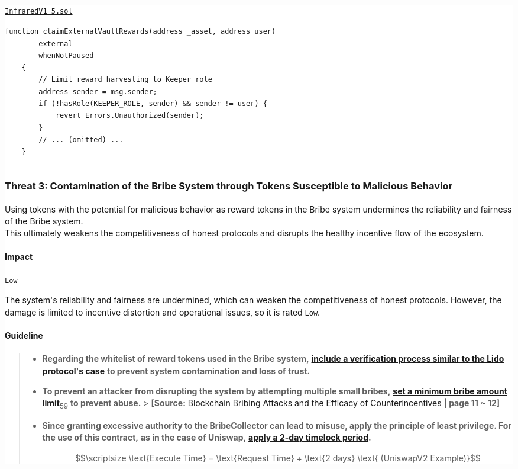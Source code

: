 [`InfraredV1_5.sol`](https://github.com/wiimdy/bearmoon/blob/1e6bc4449420c44903d5bb7a0977f78d5e1d4dff/Infrared/src/core/upgrades/InfraredV1_5.sol#L21-L41)

```solidity
function claimExternalVaultRewards(address _asset, address user)
        external
        whenNotPaused
    {
        // Limit reward harvesting to Keeper role
        address sender = msg.sender;
        if (!hasRole(KEEPER_ROLE, sender) && sender != user) {
            revert Errors.Unauthorized(sender);
        }
        // ... (omitted) ...
    }
```

***

### Threat 3: Contamination of the Bribe System through Tokens Susceptible to Malicious Behavior <a href="#id-3-bribe" id="id-3-bribe"></a>

Using tokens with the potential for malicious behavior as reward tokens in the Bribe system undermines the reliability and fairness of the Bribe system.\
This ultimately weakens the competitiveness of honest protocols and disrupts the healthy incentive flow of the ecosystem.

#### Impact

`Low`

The system's reliability and fairness are undermined, which can weaken the competitiveness of honest protocols. However, the damage is limited to incentive distortion and operational issues, so it is rated `Low`.

#### Guideline

> * **Regarding the whitelist of reward tokens used in the Bribe system,** [**include a verification process similar to the Lido protocol's case**](https://github.com/wiimdy/bearmoon/blob/1e6bc4449420c44903d5bb7a0977f78d5e1d4dff/Infrared/src/core/upgrades/BribeCollectorV1_2.sol#L90-L92) **to prevent system contamination and loss of trust.**
> * **To prevent an attacker from disrupting the system by attempting multiple small bribes,** [**set a minimum bribe amount limit**](../../reference.md#id-59.-bribe-system-token-verification)<sub>59</sub> **to prevent abuse.** > **\[Source:** [Blockchain Bribing Attacks and the Efficacy of Counterincentives](https://arxiv.org/pdf/2402.06352) **| page 11 \~ 12]**
> *   **Since granting excessive authority to the BribeCollector can lead to misuse, apply the principle of least privilege. For the use of this contract,** **as in the case of Uniswap,** [**apply a 2-day timelock period**](https://docs.uniswap.org/concepts/governance/process#phase-3-governance-proposal)**.**
>
>     $$\scriptsize \text{Execute Time} = \text{Request Time} + \text{2 days} \text{ (UniswapV2 Example)}$$
